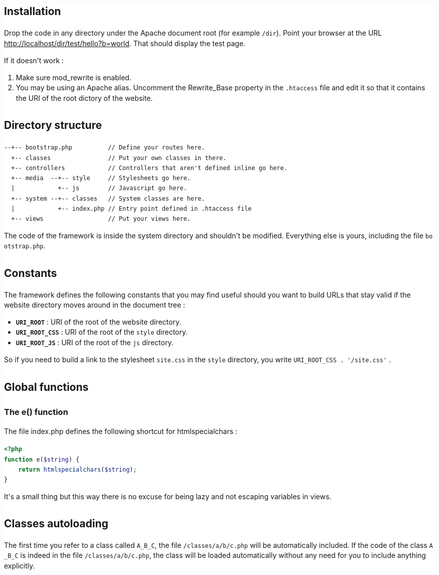 Installation
------------
Drop the code in any directory under the Apache document root (for example `/dir`). Point your browser at the URL <http://localhost/dir/test/hello?b=world>. That should display the test page.

If it doesn't work :

1. Make sure mod_rewrite is enabled.
2. You may be using an Apache alias. Uncomment the Rewrite_Base property in the `.htaccess` file and edit it so that it contains the URI of the root dictory of the website.

Directory structure
-------------------

    --+-- bootstrap.php          // Define your routes here.
      +-- classes                // Put your own classes in there.
      +-- controllers            // Controllers that aren't defined inline go here.
      +-- media  --+-- style     // Stylesheets go here.
      |            +-- js        // Javascript go here.
      +-- system --+-- classes   // System classes are here.
      |            +-- index.php // Entry point defined in .htaccess file
      +-- views                  // Put your views here.
      
The code of the framework is inside the system directory and shouldn't be modified. Everything else is yours, including the file `bootstrap.php`.

Constants
---------
The framework defines the following constants that you may find useful should you want to build URLs that stay valid if the website directory moves around in the document tree :

* **__`URI_ROOT`__** : URI of the root of the website directory.
* **__`URI_ROOT_CSS`__** : URI of the root of the `style` directory.
* **__`URI_ROOT_JS`__** : URI of the root of the `js` directory.

So if you need to build a link to the stylesheet `site.css` in the `style` directory, you write `URI_ROOT_CSS . '/site.css'` .

Global functions
----------------
### The e() function
The file index.php defines the following shortcut for htmlspecialchars :

```PHP
<?php
function e($string) {
	return htmlspecialchars($string);
}
```

It's a small thing but this way there is no excuse for being lazy and not escaping variables in views.

Classes autoloading
-------------------
The first time you refer to a class called `A_B_C`, the file `/classes/a/b/c.php` will be automatically included. If the code of the class `A_B_C` is indeed in the file `/classes/a/b/c.php`, the class will be loaded automatically without any need for you to include anything explicitly.
